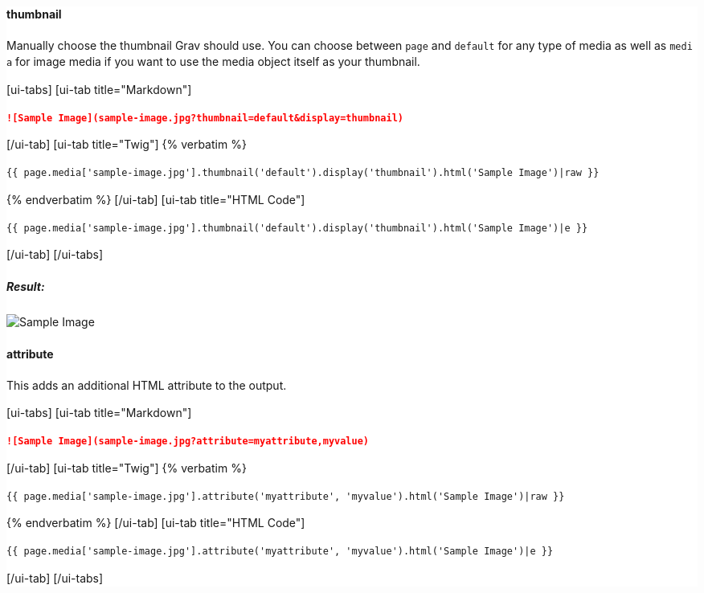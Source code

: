 #### thumbnail

Manually choose the thumbnail Grav should use. You can choose between `page` and `default` for any type of media as well as `media` for image media if you want to use the media object itself as your thumbnail.

[ui-tabs]
[ui-tab title="Markdown"]
```markdown
![Sample Image](sample-image.jpg?thumbnail=default&display=thumbnail)
```
[/ui-tab]
[ui-tab title="Twig"]
{% verbatim %}
```twig
{{ page.media['sample-image.jpg'].thumbnail('default').display('thumbnail').html('Sample Image')|raw }}
```
{% endverbatim %}
[/ui-tab]
[ui-tab title="HTML Code"]
```html
{{ page.media['sample-image.jpg'].thumbnail('default').display('thumbnail').html('Sample Image')|e }}
```
[/ui-tab]
[/ui-tabs]

##### Result:

![Sample Image](sample-image.jpg?thumbnail=default&display=thumbnail)

#### attribute

This adds an additional HTML attribute to the output.

[ui-tabs]
[ui-tab title="Markdown"]
```markdown
![Sample Image](sample-image.jpg?attribute=myattribute,myvalue)
```
[/ui-tab]
[ui-tab title="Twig"]
{% verbatim %}
```twig
{{ page.media['sample-image.jpg'].attribute('myattribute', 'myvalue').html('Sample Image')|raw }}
```
{% endverbatim %}
[/ui-tab]
[ui-tab title="HTML Code"]
```html
{{ page.media['sample-image.jpg'].attribute('myattribute', 'myvalue').html('Sample Image')|e }}
```
[/ui-tab]
[/ui-tabs]

